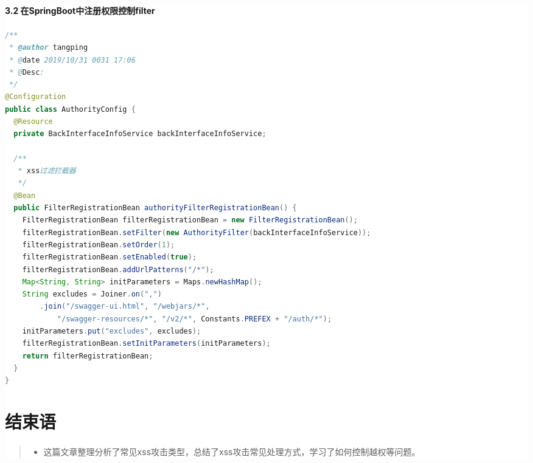 #### 3.2 在SpringBoot中注册权限控制filter

```java
/**
 * @author tangping
 * @date 2019/10/31 0031 17:06
 * @Desc:
 */
@Configuration
public class AuthorityConfig {
  @Resource
  private BackInterfaceInfoService backInterfaceInfoService;

  /**
   * xss过滤拦截器
   */
  @Bean
  public FilterRegistrationBean authorityFilterRegistrationBean() {
    FilterRegistrationBean filterRegistrationBean = new FilterRegistrationBean();
    filterRegistrationBean.setFilter(new AuthorityFilter(backInterfaceInfoService));
    filterRegistrationBean.setOrder(1);
    filterRegistrationBean.setEnabled(true);
    filterRegistrationBean.addUrlPatterns("/*");
    Map<String, String> initParameters = Maps.newHashMap();
    String excludes = Joiner.on(",")
        .join("/swagger-ui.html", "/webjars/*",
            "/swagger-resources/*", "/v2/*", Constants.PREFEX + "/auth/*");
    initParameters.put("excludes", excludes);
    filterRegistrationBean.setInitParameters(initParameters);
    return filterRegistrationBean;
  }
}
```

# 结束语

>* 这篇文章整理分析了常见xss攻击类型，总结了xss攻击常见处理方式，学习了如何控制越权等问题。


[1]: https://github.com/leizongmin/js-xss/blob/master/README.zh.md